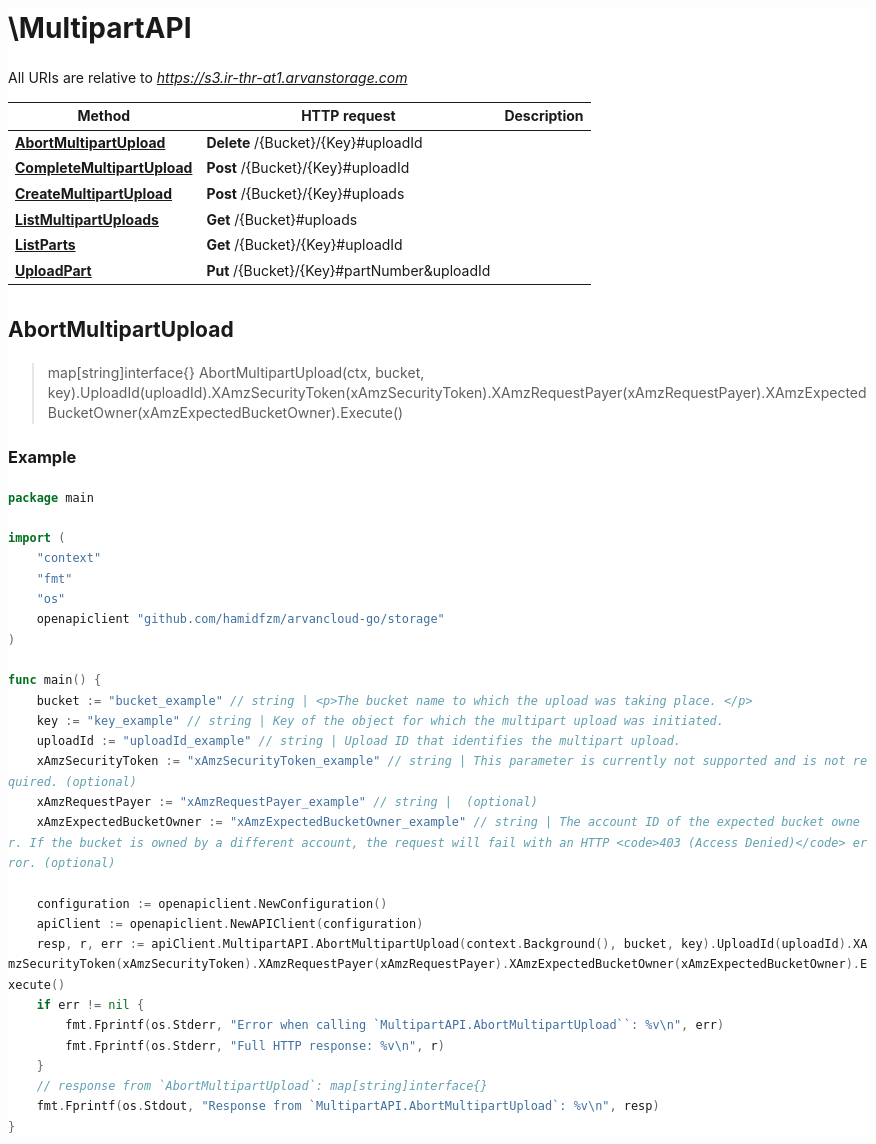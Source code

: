 # \MultipartAPI

All URIs are relative to *https://s3.ir-thr-at1.arvanstorage.com*

Method | HTTP request | Description
------------- | ------------- | -------------
[**AbortMultipartUpload**](MultipartAPI.md#AbortMultipartUpload) | **Delete** /{Bucket}/{Key}#uploadId | 
[**CompleteMultipartUpload**](MultipartAPI.md#CompleteMultipartUpload) | **Post** /{Bucket}/{Key}#uploadId | 
[**CreateMultipartUpload**](MultipartAPI.md#CreateMultipartUpload) | **Post** /{Bucket}/{Key}#uploads | 
[**ListMultipartUploads**](MultipartAPI.md#ListMultipartUploads) | **Get** /{Bucket}#uploads | 
[**ListParts**](MultipartAPI.md#ListParts) | **Get** /{Bucket}/{Key}#uploadId | 
[**UploadPart**](MultipartAPI.md#UploadPart) | **Put** /{Bucket}/{Key}#partNumber&amp;uploadId | 



## AbortMultipartUpload

> map[string]interface{} AbortMultipartUpload(ctx, bucket, key).UploadId(uploadId).XAmzSecurityToken(xAmzSecurityToken).XAmzRequestPayer(xAmzRequestPayer).XAmzExpectedBucketOwner(xAmzExpectedBucketOwner).Execute()





### Example

```go
package main

import (
    "context"
    "fmt"
    "os"
    openapiclient "github.com/hamidfzm/arvancloud-go/storage"
)

func main() {
    bucket := "bucket_example" // string | <p>The bucket name to which the upload was taking place. </p>
    key := "key_example" // string | Key of the object for which the multipart upload was initiated.
    uploadId := "uploadId_example" // string | Upload ID that identifies the multipart upload.
    xAmzSecurityToken := "xAmzSecurityToken_example" // string | This parameter is currently not supported and is not required. (optional)
    xAmzRequestPayer := "xAmzRequestPayer_example" // string |  (optional)
    xAmzExpectedBucketOwner := "xAmzExpectedBucketOwner_example" // string | The account ID of the expected bucket owner. If the bucket is owned by a different account, the request will fail with an HTTP <code>403 (Access Denied)</code> error. (optional)

    configuration := openapiclient.NewConfiguration()
    apiClient := openapiclient.NewAPIClient(configuration)
    resp, r, err := apiClient.MultipartAPI.AbortMultipartUpload(context.Background(), bucket, key).UploadId(uploadId).XAmzSecurityToken(xAmzSecurityToken).XAmzRequestPayer(xAmzRequestPayer).XAmzExpectedBucketOwner(xAmzExpectedBucketOwner).Execute()
    if err != nil {
        fmt.Fprintf(os.Stderr, "Error when calling `MultipartAPI.AbortMultipartUpload``: %v\n", err)
        fmt.Fprintf(os.Stderr, "Full HTTP response: %v\n", r)
    }
    // response from `AbortMultipartUpload`: map[string]interface{}
    fmt.Fprintf(os.Stdout, "Response from `MultipartAPI.AbortMultipartUpload`: %v\n", resp)
}
```